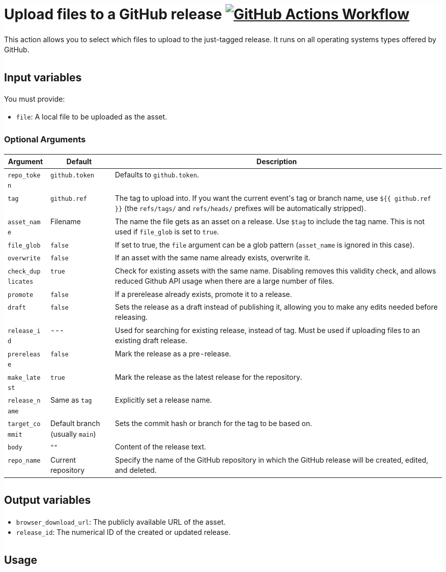 # Upload files to a GitHub release [![GitHub Actions Workflow](https://github.com/svenstaro/upload-release-action/actions/workflows/e2e_test.yml/badge.svg)](https://github.com/svenstaro/upload-release-action/actions)

This action allows you to select which files to upload to the just-tagged release.
It runs on all operating systems types offered by GitHub.

## Input variables

You must provide:

- `file`: A local file to be uploaded as the asset.

### Optional Arguments


| **Argument**       | **Default**                     | **Description**                                                                                                                                                                   |
|--------------------|---------------------------------|-----------------------------------------------------------------------------------------------------------------------------------------------------------------------------------|
| `repo_token`       | `github.token`                  | Defaults to `github.token`.                                                                                                                                                       |
| `tag`              | `github.ref`                    | The tag to upload into. If you want the current event's tag or branch name, use `${{ github.ref }}` (the `refs/tags/` and `refs/heads/` prefixes will be automatically stripped). |
| `asset_name`       | Filename                        | The name the file gets as an asset on a release. Use `$tag` to include the tag name. This is not used if `file_glob` is set to `true`.                                            |
| `file_glob`        | `false`                         | If set to true, the `file` argument can be a glob pattern (`asset_name` is ignored in this case).                                                                                 |
| `overwrite`        | `false`                         | If an asset with the same name already exists, overwrite it.                                                                                                                      |
| `check_duplicates` | `true`                          | Check for existing assets with the same name. Disabling removes this validity check, and allows reduced Github API usage when there are a large number of files.                  |
| `promote`          | `false`                         | If a prerelease already exists, promote it to a release.                                                                                                                          |
| `draft`            | `false`                         | Sets the release as a draft instead of publishing it, allowing you to make any edits needed before releasing.                                                                     |
| `release_id`       | ---                             | Used for searching for existing release, instead of tag. Must be used if uploading files to an existing draft release.                                                            |
| `prerelease`       | `false`                         | Mark the release as a pre-release.                                                                                                                                                |
| `make_latest`      | `true`                          | Mark the release as the latest release for the repository.                                                                                                                        |
| `release_name`     | Same as `tag`                   | Explicitly set a release name.                                                                                                                                                    |
| `target_commit`    | Default branch (usually `main`) | Sets the commit hash or branch for the tag to be based on.                                                                                                                        |
| `body`             | `""`                            | Content of the release text.                                                                                                                                                      |
| `repo_name`        | Current repository              | Specify the name of the GitHub repository in which the GitHub release will be created, edited, and deleted.                                                                       |

## Output variables

- `browser_download_url`: The publicly available URL of the asset.
- `release_id`: The numerical ID of the created or updated release.

## Usage
